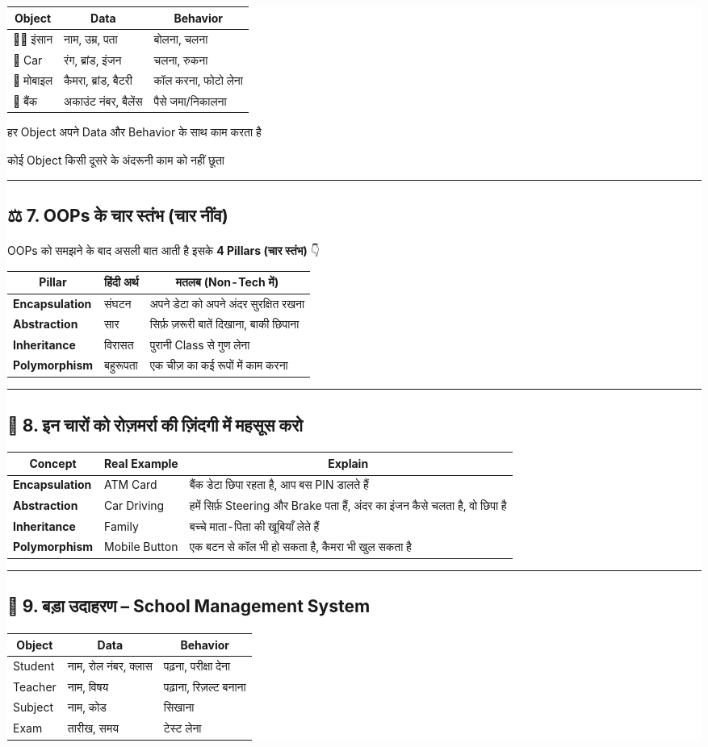 | Object    | Data                 | Behavior            |
| --------- | -------------------- | ------------------- |
| 👨‍💼 इंसान  | नाम, उम्र, पता       | बोलना, चलना         |
| 🚗 Car    | रंग, ब्रांड, इंजन    | चलना, रुकना         |
| 📱 मोबाइल | कैमरा, ब्रांड, बैटरी | कॉल करना, फोटो लेना |
| 🏦 बैंक   | अकाउंट नंबर, बैलेंस  | पैसे जमा/निकालना    |

हर Object अपने Data और Behavior के साथ काम करता है

कोई Object किसी दूसरे के अंदरूनी काम को नहीं छूता

---

## ⚖️ 7. OOPs के चार स्तंभ (चार नींव)

OOPs को समझने के बाद असली बात आती है इसके **4 Pillars (चार स्तंभ)** 👇

| Pillar            | हिंदी अर्थ | मतलब (Non-Tech में)                     |
| ----------------- | ---------- | --------------------------------------- |
| **Encapsulation** | संघटन      | अपने डेटा को अपने अंदर सुरक्षित रखना    |
| **Abstraction**   | सार        | सिर्फ़ ज़रूरी बातें दिखाना, बाकी छिपाना |
| **Inheritance**   | विरासत     | पुरानी Class से गुण लेना                |
| **Polymorphism**  | बहुरूपता   | एक चीज़ का कई रूपों में काम करना        |

---

## 💬 8. इन चारों को रोज़मर्रा की ज़िंदगी में महसूस करो

| Concept           | Real Example  | Explain                                                                      |
| ----------------- | ------------- | ---------------------------------------------------------------------------- |
| **Encapsulation** | ATM Card      | बैंक डेटा छिपा रहता है, आप बस PIN डालते हैं                                  |
| **Abstraction**   | Car Driving   | हमें सिर्फ़ Steering और Brake पता हैं, अंदर का इंजन कैसे चलता है, वो छिपा है |
| **Inheritance**   | Family        | बच्चे माता-पिता की खूबियाँ लेते हैं                                          |
| **Polymorphism**  | Mobile Button | एक बटन से कॉल भी हो सकता है, कैमरा भी खुल सकता है                            |

---

## 🏫 9. बड़ा उदाहरण – School Management System

| Object  | Data                 | Behavior              |
| ------- | -------------------- | --------------------- |
| Student | नाम, रोल नंबर, क्लास | पढ़ना, परीक्षा देना   |
| Teacher | नाम, विषय            | पढ़ाना, रिज़ल्ट बनाना |
| Subject | नाम, कोड             | सिखाना                |
| Exam    | तारीख, समय           | टेस्ट लेना            |
